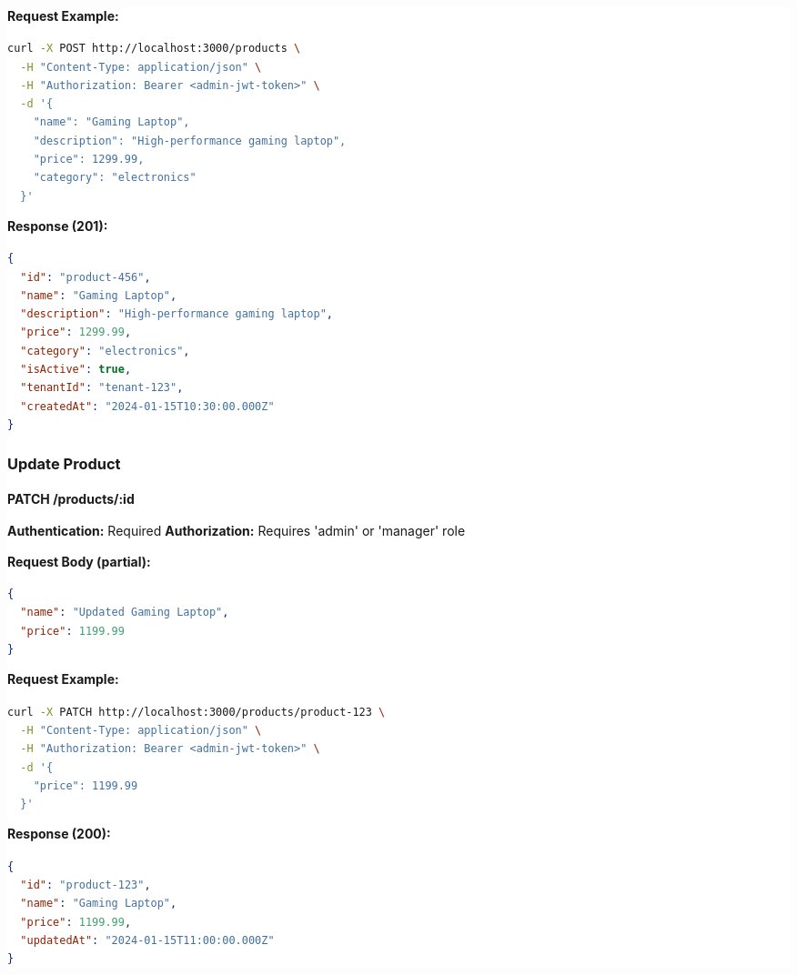**Request Example:**
```bash
curl -X POST http://localhost:3000/products \
  -H "Content-Type: application/json" \
  -H "Authorization: Bearer <admin-jwt-token>" \
  -d '{
    "name": "Gaming Laptop",
    "description": "High-performance gaming laptop",
    "price": 1299.99,
    "category": "electronics"
  }'
```

**Response (201):**
```json
{
  "id": "product-456",
  "name": "Gaming Laptop",
  "description": "High-performance gaming laptop",
  "price": 1299.99,
  "category": "electronics",
  "isActive": true,
  "tenantId": "tenant-123",
  "createdAt": "2024-01-15T10:30:00.000Z"
}
```

### Update Product

**PATCH /products/:id**

**Authentication:** Required
**Authorization:** Requires 'admin' or 'manager' role

**Request Body (partial):**
```json
{
  "name": "Updated Gaming Laptop",
  "price": 1199.99
}
```

**Request Example:**
```bash
curl -X PATCH http://localhost:3000/products/product-123 \
  -H "Content-Type: application/json" \
  -H "Authorization: Bearer <admin-jwt-token>" \
  -d '{
    "price": 1199.99
  }'
```

**Response (200):**
```json
{
  "id": "product-123",
  "name": "Gaming Laptop",
  "price": 1199.99,
  "updatedAt": "2024-01-15T11:00:00.000Z"
}
```
